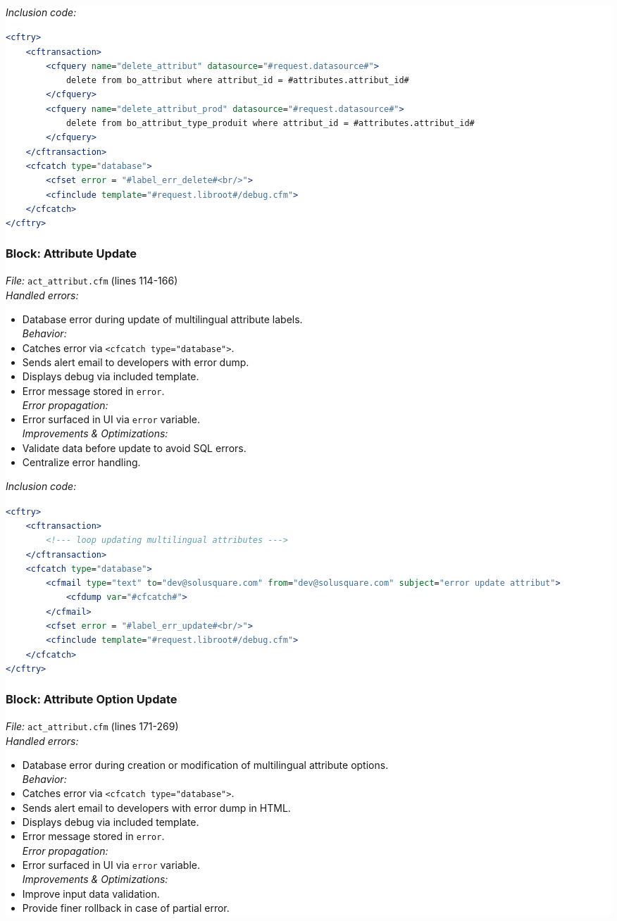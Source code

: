 *Inclusion code:*  
```coldfusion
<cftry>
    <cftransaction>
        <cfquery name="delete_attribut" datasource="#request.datasource#">
            delete from bo_attribut where attribut_id = #attributes.attribut_id#
        </cfquery>
        <cfquery name="delete_attribut_prod" datasource="#request.datasource#">
            delete from bo_attribut_type_produit where attribut_id = #attributes.attribut_id#
        </cfquery>
    </cftransaction>
    <cfcatch type="database">
        <cfset error = "#label_err_delete#<br/>">
        <cfinclude template="#request.libroot#/debug.cfm">
    </cfcatch>
</cftry>
```

### Block: Attribute Update
*File:* `act_attribut.cfm` (lines 114-166)  
*Handled errors:*  
- Database error during update of multilingual attribute labels.  
*Behavior:*  
- Catches error via `<cfcatch type="database">`.  
- Sends alert email to developers with error dump.  
- Displays debug via included template.  
- Error message stored in `error`.  
*Error propagation:*  
- Error surfaced in UI via `error` variable.  
*Improvements & Optimizations:*  
- Validate data before update to avoid SQL errors.  
- Centralize error handling.  

*Inclusion code:*  
```coldfusion
<cftry>
    <cftransaction>
        <!--- loop updating multilingual attributes --->
    </cftransaction>
    <cfcatch type="database">
        <cfmail type="text" to="dev@solusquare.com" from="dev@solusquare.com" subject="error update attribut">
            <cfdump var="#cfcatch#">
        </cfmail>
        <cfset error = "#label_err_update#<br/>">
        <cfinclude template="#request.libroot#/debug.cfm">
    </cfcatch>
</cftry>
```

### Block: Attribute Option Update
*File:* `act_attribut.cfm` (lines 171-269)  
*Handled errors:*  
- Database error during creation or modification of multilingual attribute options.  
*Behavior:*  
- Catches error via `<cfcatch type="database">`.  
- Sends alert email to developers with error dump in HTML.  
- Displays debug via included template.  
- Error message stored in `error`.  
*Error propagation:*  
- Error surfaced in UI via `error` variable.  
*Improvements & Optimizations:*  
- Improve input data validation.  
- Provide finer rollback in case of partial error.  
